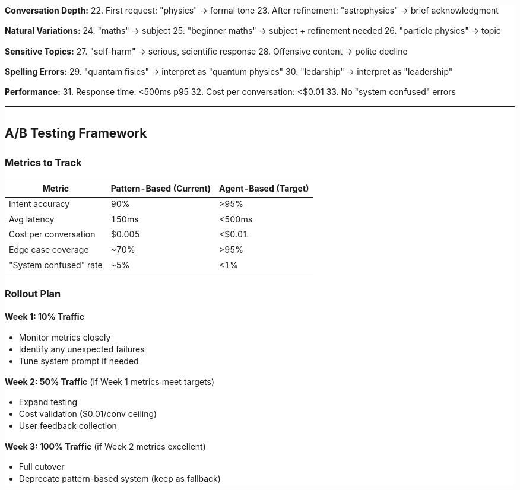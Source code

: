 **Conversation Depth:**
22. First request: "physics" → formal tone
23. After refinement: "astrophysics" → brief acknowledgment

**Natural Variations:**
24. "maths" → subject
25. "beginner maths" → subject + refinement needed
26. "particle physics" → topic

**Sensitive Topics:**
27. "self-harm" → serious, scientific response
28. Offensive content → polite decline

**Spelling Errors:**
29. "quantam fisics" → interpret as "quantum physics"
30. "ledarship" → interpret as "leadership"

**Performance:**
31. Response time: <500ms p95
32. Cost per conversation: <$0.01
33. No "system confused" errors

---

## A/B Testing Framework

### Metrics to Track

| Metric | Pattern-Based (Current) | Agent-Based (Target) |
|--------|------------------------|---------------------|
| Intent accuracy | 90% | >95% |
| Avg latency | 150ms | <500ms |
| Cost per conversation | $0.005 | <$0.01 |
| Edge case coverage | ~70% | >95% |
| "System confused" rate | ~5% | <1% |

### Rollout Plan

**Week 1: 10% Traffic**
- Monitor metrics closely
- Identify any unexpected failures
- Tune system prompt if needed

**Week 2: 50% Traffic** (if Week 1 metrics meet targets)
- Expand testing
- Cost validation ($0.01/conv ceiling)
- User feedback collection

**Week 3: 100% Traffic** (if Week 2 metrics excellent)
- Full cutover
- Deprecate pattern-based system (keep as fallback)
